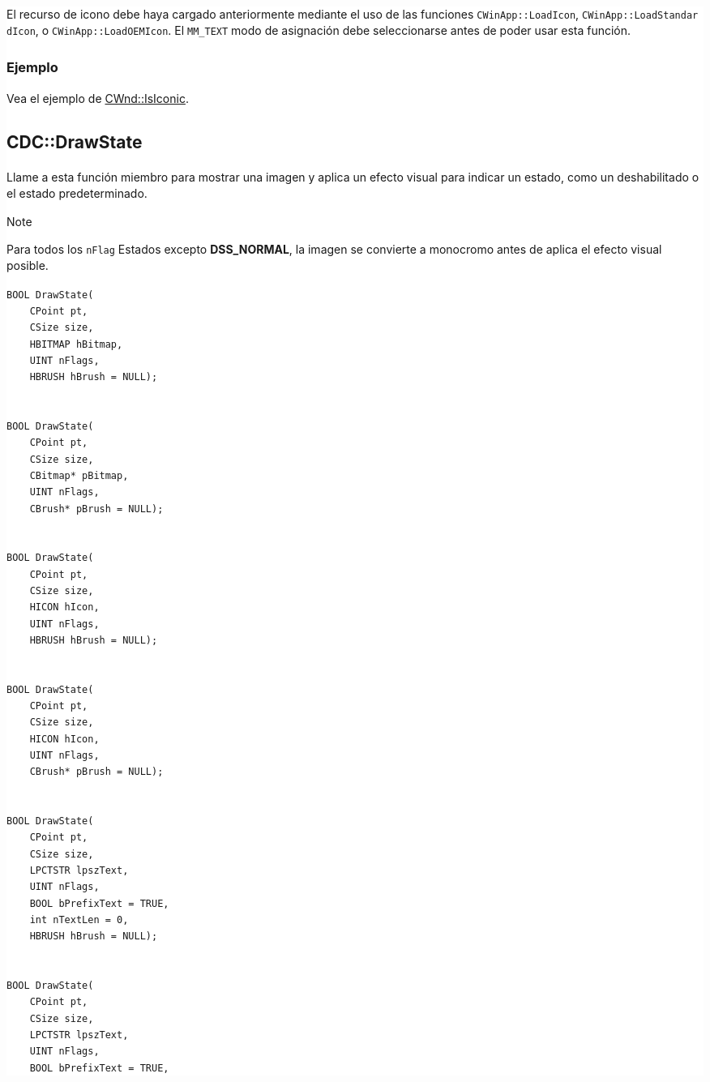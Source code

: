  El recurso de icono debe haya cargado anteriormente mediante el uso de las funciones `CWinApp::LoadIcon`, `CWinApp::LoadStandardIcon`, o `CWinApp::LoadOEMIcon`. El `MM_TEXT` modo de asignación debe seleccionarse antes de poder usar esta función.  
  
### <a name="example"></a>Ejemplo  
  Vea el ejemplo de [CWnd::IsIconic](../../mfc/reference/cwnd-class.md#isiconic).  
  
##  <a name="drawstate"></a>  CDC::DrawState  
 Llame a esta función miembro para mostrar una imagen y aplica un efecto visual para indicar un estado, como un deshabilitado o el estado predeterminado.  
  
> [!NOTE]
>  Para todos los `nFlag` Estados excepto **DSS_NORMAL**, la imagen se convierte a monocromo antes de aplica el efecto visual posible.  
  
```  
BOOL DrawState(
    CPoint pt,  
    CSize size,  
    HBITMAP hBitmap,  
    UINT nFlags,  
    HBRUSH hBrush = NULL);

 
BOOL DrawState(
    CPoint pt,  
    CSize size,  
    CBitmap* pBitmap,  
    UINT nFlags,  
    CBrush* pBrush = NULL);

 
BOOL DrawState(
    CPoint pt,  
    CSize size,  
    HICON hIcon,  
    UINT nFlags,  
    HBRUSH hBrush = NULL);

 
BOOL DrawState(
    CPoint pt,  
    CSize size,  
    HICON hIcon,  
    UINT nFlags,  
    CBrush* pBrush = NULL);

 
BOOL DrawState(
    CPoint pt,  
    CSize size,  
    LPCTSTR lpszText,  
    UINT nFlags,  
    BOOL bPrefixText = TRUE,  
    int nTextLen = 0,  
    HBRUSH hBrush = NULL);

 
BOOL DrawState(
    CPoint pt,  
    CSize size,  
    LPCTSTR lpszText,  
    UINT nFlags,  
    BOOL bPrefixText = TRUE,  
```